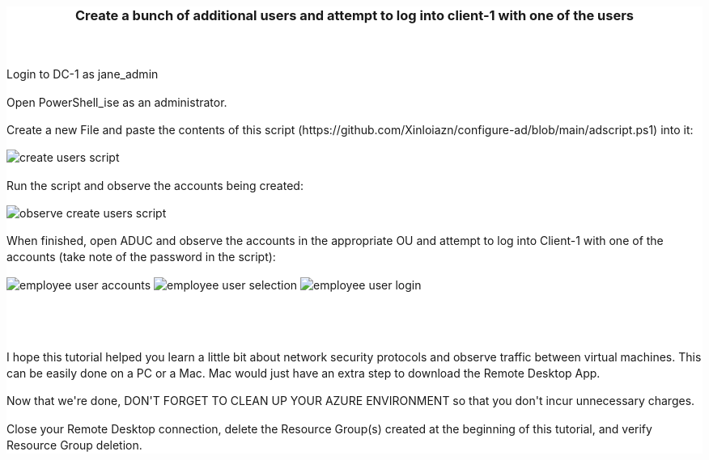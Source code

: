 <h3 align="center">Create a bunch of additional users and attempt to log into client-1 with one of the users</h3>
<br />
<p>
  Login to DC-1 as jane_admin
</p>
<p>
  Open PowerShell_ise as an administrator.
</p> 
<p>  
  Create a new File and paste the contents of this script (https://github.com/Xinloiazn/configure-ad/blob/main/adscript.ps1) into it:
</p>
<p>
  <img src="https://i.imgur.com/qB1VBiR.png" height="75%" width="100%" alt="create users script"/>
</p>
<p>
  Run the script and observe the accounts being created:
</p>
<p>
  <img src="https://i.imgur.com/uNhtq6r.png" height="75%" width="100%" alt="observe create users script"/>
</p>
<p>
  When finished, open ADUC and observe the accounts in the appropriate OU and attempt to log into Client-1 with one of the accounts (take note of the password in the script):
</p>
<p>
  <img src="https://i.imgur.com/BF6eGrT.png" height="75%" width="100%" alt="employee user accounts"/>
  <img src="https://i.imgur.com/GPuFYww.png" height="75%" width="100%" alt="employee user selection"/>
  <img src="https://i.imgur.com/D1OXq3x.png" height="75%" width="100%" alt="employee user login"/>
</p>
<br />
<br />
<p>
  I hope this tutorial helped you learn a little bit about network security protocols and observe traffic between virtual machines. This can be easily done on a PC or a Mac. Mac would just have an extra step to download the Remote Desktop App.
</p>
<p>
  Now that we're done, DON'T FORGET TO CLEAN UP YOUR AZURE ENVIRONMENT so that you don't incur unnecessary charges.
</p>
<p>
  Close your Remote Desktop connection, delete the Resource Group(s) created at the beginning of this tutorial, and verify Resource Group deletion.
</p>
